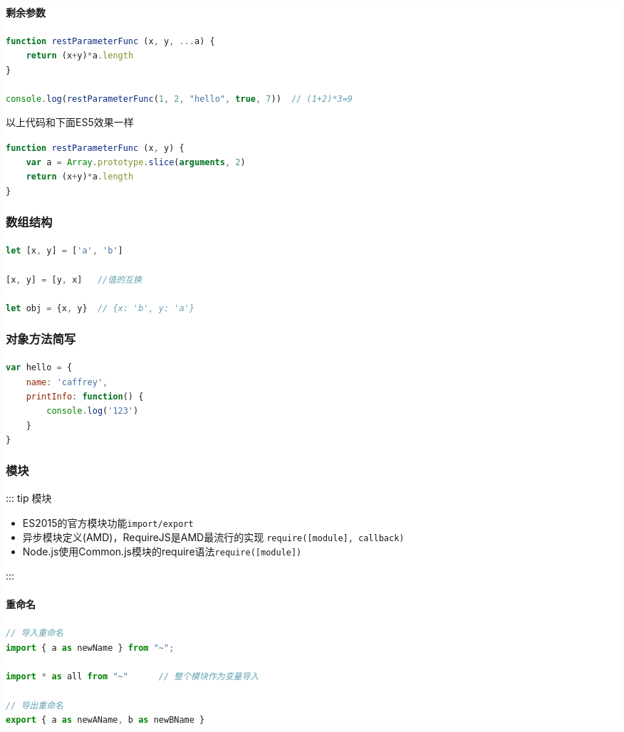 #### 剩余参数

```js
function restParameterFunc (x, y, ...a) {
	return (x+y)*a.length
}

console.log(restParameterFunc(1, 2, "hello", true, 7))  // (1+2)*3=9
```

以上代码和下面ES5效果一样

```js
function restParameterFunc (x, y) {
	var a = Array.prototype.slice(arguments, 2)
	return (x+y)*a.length
}
```

### 数组结构

```js
let [x, y] = ['a', 'b']

[x, y] = [y, x]   //值的互换

let obj = {x, y}  // {x: 'b', y: 'a'}
```

### 对象方法简写

```js
var hello = {
	name: 'caffrey',
	printInfo: function() {
		console.log('123')
	}
}
```

### 模块

::: tip 模块

- ES2015的官方模块功能`import/export`
- 异步模块定义(AMD)，RequireJS是AMD最流行的实现 `require([module], callback)`
- Node.js使用Common.js模块的require语法`require([module])`

::: 

#### 重命名

```js
// 导入重命名
import { a as newName } from "~";

import * as all from "~"      // 整个模块作为变量导入

// 导出重命名
export { a as newAName, b as newBName }
```
